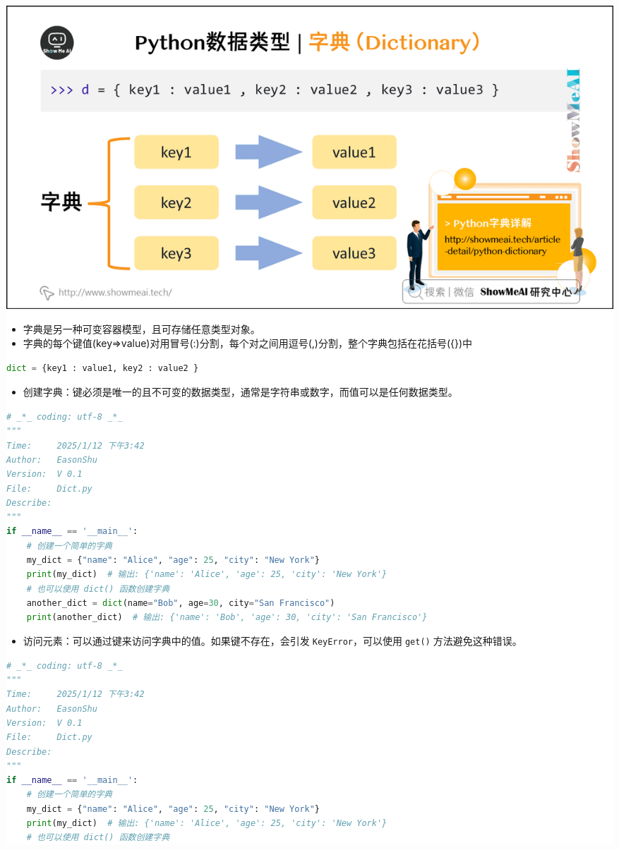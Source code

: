 ![Python数据类型 | 字典（Dictionary）](images/b25ae62d7469410eac5e90efccbc2a68.png)

- 字典是另一种可变容器模型，且可存储任意类型对象。
- 字典的每个键值(key=>value)对用冒号(:)分割，每个对之间用逗号(,)分割，整个字典包括在花括号({})中 

```python
dict = {key1 : value1, key2 : value2 }
```

- 创建字典：键必须是唯一的且不可变的数据类型，通常是字符串或数字，而值可以是任何数据类型。

```python
# _*_ coding: utf-8 _*_
"""
Time:     2025/1/12 下午3:42
Author:   EasonShu
Version:  V 0.1
File:     Dict.py
Describe: 
"""
if __name__ == '__main__':
    # 创建一个简单的字典
    my_dict = {"name": "Alice", "age": 25, "city": "New York"}
    print(my_dict)  # 输出: {'name': 'Alice', 'age': 25, 'city': 'New York'}
    # 也可以使用 dict() 函数创建字典
    another_dict = dict(name="Bob", age=30, city="San Francisco")
    print(another_dict)  # 输出: {'name': 'Bob', 'age': 30, 'city': 'San Francisco'}
```

- 访问元素：可以通过键来访问字典中的值。如果键不存在，会引发 `KeyError`，可以使用 `get()` 方法避免这种错误。

```python
# _*_ coding: utf-8 _*_
"""
Time:     2025/1/12 下午3:42
Author:   EasonShu
Version:  V 0.1
File:     Dict.py
Describe: 
"""
if __name__ == '__main__':
    # 创建一个简单的字典
    my_dict = {"name": "Alice", "age": 25, "city": "New York"}
    print(my_dict)  # 输出: {'name': 'Alice', 'age': 25, 'city': 'New York'}
    # 也可以使用 dict() 函数创建字典
```